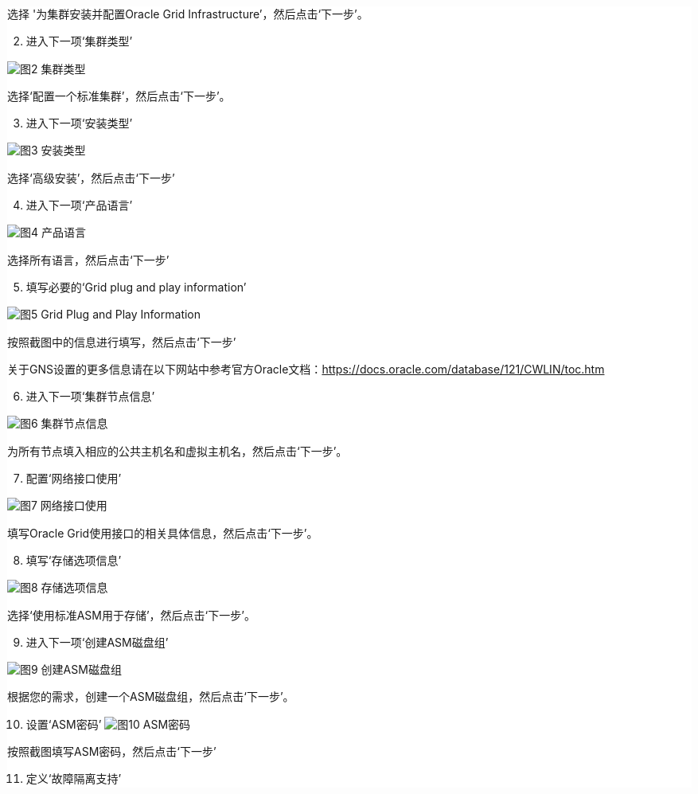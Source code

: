 选择 '为集群安装并配置Oracle Grid Infrastructure’，然后点击‘下一步’。

2. 进入下一项‘集群类型’

![图2 集群类型](_v_images/图2集群类型_1539233829_18084.png)

选择‘配置一个标准集群’，然后点击‘下一步’。

3. 进入下一项‘安装类型’

![图3 安装类型](_v_images/图3安装类型_1539233941_10431.png)

选择‘高级安装’，然后点击‘下一步’

4. 进入下一项‘产品语言’

![图4 产品语言](_v_images/图4产品语言_1539233995_26824.png)

选择所有语言，然后点击‘下一步’

5. 填写必要的‘Grid plug and play information’

![图5 Grid Plug and Play Information](_v_images/图5gridplug_1539234083_30670.png)

按照截图中的信息进行填写，然后点击‘下一步’

关于GNS设置的更多信息请在以下网站中参考官方Oracle文档：https://docs.oracle.com/database/121/CWLIN/toc.htm

6. 进入下一项‘集群节点信息’

![图6 集群节点信息](_v_images/图6集群节点信息_1539234292_5838.png)

为所有节点填入相应的公共主机名和虚拟主机名，然后点击‘下一步’。

7. 配置‘网络接口使用’

![图7 网络接口使用](_v_images/图7网络接口使用_1539234463_26953.png)

填写Oracle Grid使用接口的相关具体信息，然后点击‘下一步’。

8. 填写‘存储选项信息’

![图8 存储选项信息](_v_images/图8存储选项信息_1539237395_19400.png)

选择‘使用标准ASM用于存储’，然后点击‘下一步’。

9. 进入下一项‘创建ASM磁盘组’

![图9 创建ASM磁盘组](_v_images/图9创建asm磁盘组_1539237470_23050.png)

根据您的需求，创建一个ASM磁盘组，然后点击‘下一步’。

10. 设置‘ASM密码’
![图10 ASM密码](_v_images/图10asm密码_1539237546_11997.png)

按照截图填写ASM密码，然后点击‘下一步’

11. 定义‘故障隔离支持’
